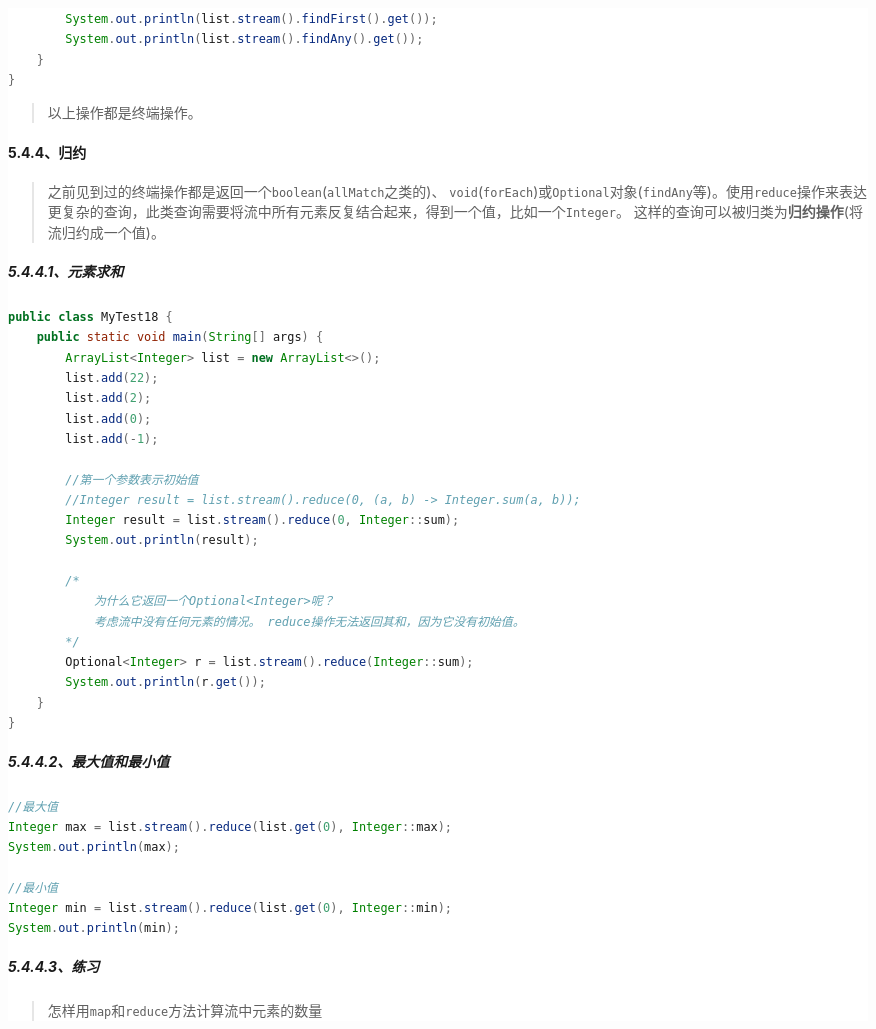```java
        System.out.println(list.stream().findFirst().get());
        System.out.println(list.stream().findAny().get());
    }
}
```

> 以上操作都是终端操作。

#### 5.4.4、归约

> 之前见到过的终端操作都是返回一个`boolean`(`allMatch`之类的)、 `void`(`forEach`)或`Optional`对象(`findAny`等)。使用`reduce`操作来表达更复杂的查询，此类查询需要将流中所有元素反复结合起来，得到一个值，比如一个`Integer`。 这样的查询可以被归类为**归约操作**(将流归约成一个值)。

 ##### 5.4.4.1、元素求和

```java
public class MyTest18 {
    public static void main(String[] args) {
        ArrayList<Integer> list = new ArrayList<>();
        list.add(22);
        list.add(2);
        list.add(0);
        list.add(-1);

        //第一个参数表示初始值
        //Integer result = list.stream().reduce(0, (a, b) -> Integer.sum(a, b));
        Integer result = list.stream().reduce(0, Integer::sum);
        System.out.println(result);
        
        /*
        	为什么它返回一个Optional<Integer>呢？
        	考虑流中没有任何元素的情况。 reduce操作无法返回其和，因为它没有初始值。
        */
        Optional<Integer> r = list.stream().reduce(Integer::sum);
        System.out.println(r.get());
    }
}
```

##### 5.4.4.2、最大值和最小值

```java
//最大值
Integer max = list.stream().reduce(list.get(0), Integer::max);
System.out.println(max);

//最小值
Integer min = list.stream().reduce(list.get(0), Integer::min);
System.out.println(min);
```

##### 5.4.4.3、练习

> 怎样用`map`和`reduce`方法计算流中元素的数量  
